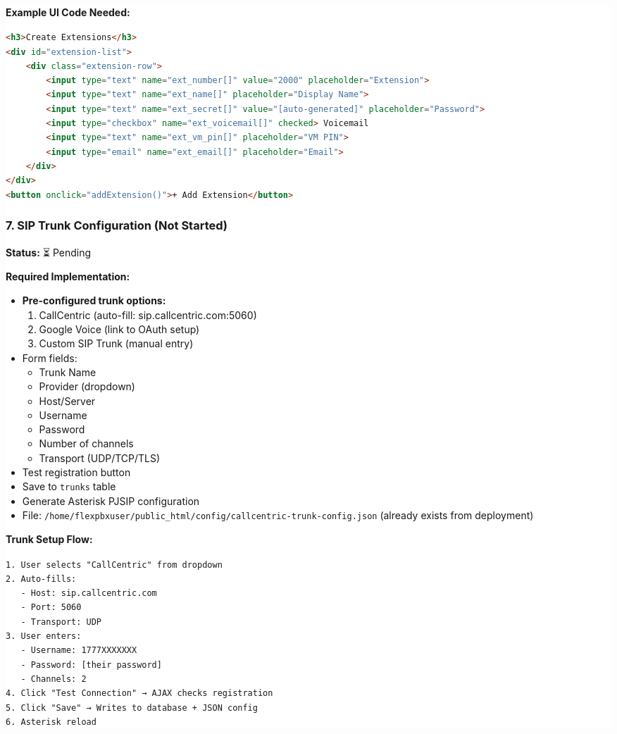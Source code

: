 **Example UI Code Needed:**
```html
<h3>Create Extensions</h3>
<div id="extension-list">
    <div class="extension-row">
        <input type="text" name="ext_number[]" value="2000" placeholder="Extension">
        <input type="text" name="ext_name[]" placeholder="Display Name">
        <input type="text" name="ext_secret[]" value="[auto-generated]" placeholder="Password">
        <input type="checkbox" name="ext_voicemail[]" checked> Voicemail
        <input type="text" name="ext_vm_pin[]" placeholder="VM PIN">
        <input type="email" name="ext_email[]" placeholder="Email">
    </div>
</div>
<button onclick="addExtension()">+ Add Extension</button>
```

### 7. **SIP Trunk Configuration** (Not Started)
**Status:** ⏳ Pending

**Required Implementation:**
- **Pre-configured trunk options:**
  1. CallCentric (auto-fill: sip.callcentric.com:5060)
  2. Google Voice (link to OAuth setup)
  3. Custom SIP Trunk (manual entry)
- Form fields:
  - Trunk Name
  - Provider (dropdown)
  - Host/Server
  - Username
  - Password
  - Number of channels
  - Transport (UDP/TCP/TLS)
- Test registration button
- Save to `trunks` table
- Generate Asterisk PJSIP configuration
- File: `/home/flexpbxuser/public_html/config/callcentric-trunk-config.json` (already exists from deployment)

**Trunk Setup Flow:**
```
1. User selects "CallCentric" from dropdown
2. Auto-fills:
   - Host: sip.callcentric.com
   - Port: 5060
   - Transport: UDP
3. User enters:
   - Username: 1777XXXXXXX
   - Password: [their password]
   - Channels: 2
4. Click "Test Connection" → AJAX checks registration
5. Click "Save" → Writes to database + JSON config
6. Asterisk reload
```

